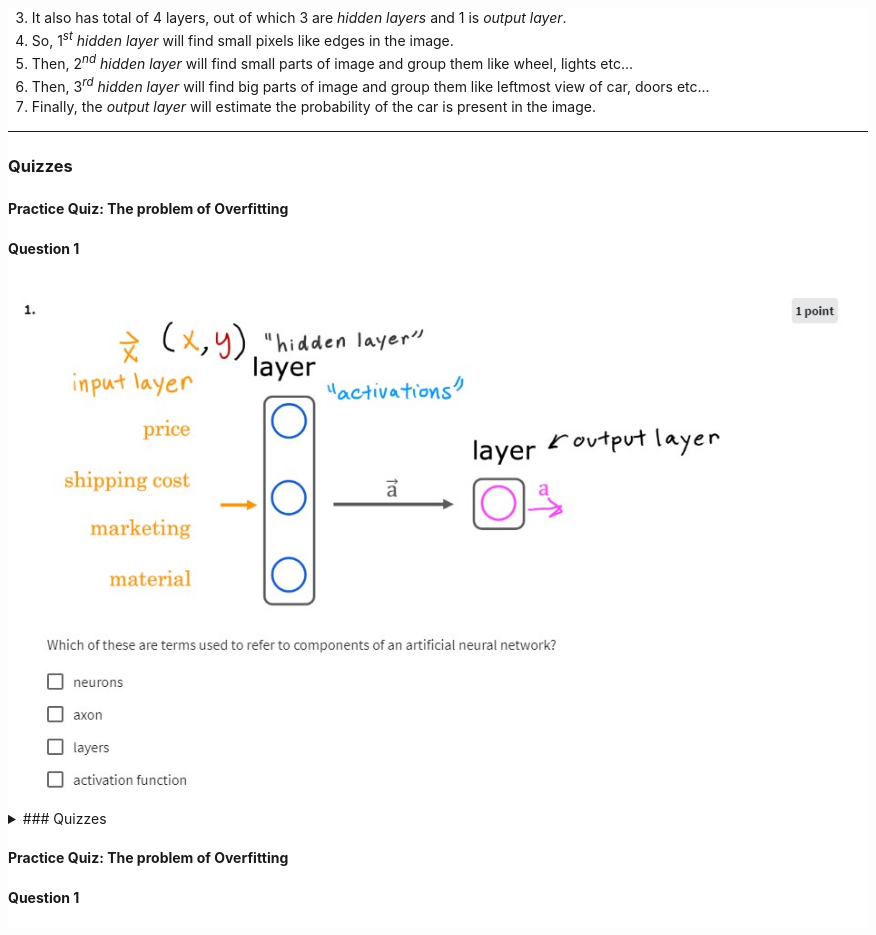 3. It also has total of $4$ layers, out of which $3$ are _hidden layers_ and $1$ is _output layer_.
4. So, $1^{st}$ _hidden layer_ will find small pixels like edges in the image.
5. Then, $2^{nd}$ _hidden layer_ will find small parts of image and group them like wheel, lights etc...
6. Then, $3^{rd}$ _hidden layer_ will find big parts of image and group them like leftmost view of car, doors etc...
7. Finally, the _output layer_ will estimate the probability of the car is present in the image.

---

### Quizzes

#### Practice Quiz: The problem of Overfitting

#### Question 1

<img src="../quizzes/Quiz%201%20-%20Neural%20Networks%20Intuition%20q1.jpg" alt="practice quiz question 1" width="70%" style="min-width: 850px">
<details><summary>    
### Quizzes

#### Practice Quiz: The problem of Overfitting

#### Question 1

